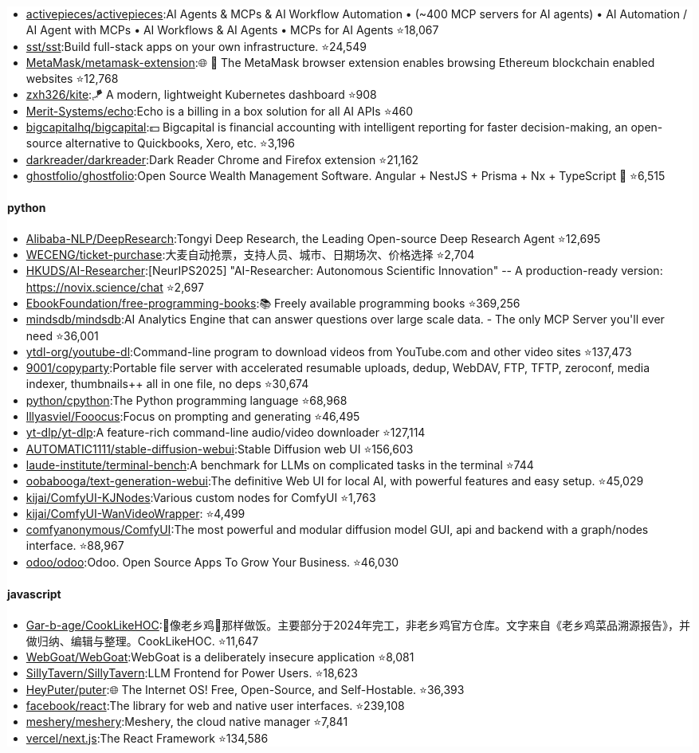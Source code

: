* [activepieces/activepieces](https://github.com/activepieces/activepieces):AI Agents & MCPs & AI Workflow Automation • (~400 MCP servers for AI agents) • AI Automation / AI Agent with MCPs • AI Workflows & AI Agents • MCPs for AI Agents ⭐18,067
* [sst/sst](https://github.com/sst/sst):Build full-stack apps on your own infrastructure. ⭐24,549
* [MetaMask/metamask-extension](https://github.com/MetaMask/metamask-extension):🌐 🔌 The MetaMask browser extension enables browsing Ethereum blockchain enabled websites ⭐12,768
* [zxh326/kite](https://github.com/zxh326/kite):🪁 A modern, lightweight Kubernetes dashboard ⭐908
* [Merit-Systems/echo](https://github.com/Merit-Systems/echo):Echo is a billing in a box solution for all AI APIs ⭐460
* [bigcapitalhq/bigcapital](https://github.com/bigcapitalhq/bigcapital):💵 Bigcapital is financial accounting with intelligent reporting for faster decision-making, an open-source alternative to Quickbooks, Xero, etc. ⭐3,196
* [darkreader/darkreader](https://github.com/darkreader/darkreader):Dark Reader Chrome and Firefox extension ⭐21,162
* [ghostfolio/ghostfolio](https://github.com/ghostfolio/ghostfolio):Open Source Wealth Management Software. Angular + NestJS + Prisma + Nx + TypeScript 🤍 ⭐6,515

#### python
* [Alibaba-NLP/DeepResearch](https://github.com/Alibaba-NLP/DeepResearch):Tongyi Deep Research, the Leading Open-source Deep Research Agent ⭐12,695
* [WECENG/ticket-purchase](https://github.com/WECENG/ticket-purchase):大麦自动抢票，支持人员、城市、日期场次、价格选择 ⭐2,704
* [HKUDS/AI-Researcher](https://github.com/HKUDS/AI-Researcher):[NeurIPS2025] "AI-Researcher: Autonomous Scientific Innovation" -- A production-ready version: https://novix.science/chat ⭐2,697
* [EbookFoundation/free-programming-books](https://github.com/EbookFoundation/free-programming-books):📚 Freely available programming books ⭐369,256
* [mindsdb/mindsdb](https://github.com/mindsdb/mindsdb):AI Analytics Engine that can answer questions over large scale data. - The only MCP Server you'll ever need ⭐36,001
* [ytdl-org/youtube-dl](https://github.com/ytdl-org/youtube-dl):Command-line program to download videos from YouTube.com and other video sites ⭐137,473
* [9001/copyparty](https://github.com/9001/copyparty):Portable file server with accelerated resumable uploads, dedup, WebDAV, FTP, TFTP, zeroconf, media indexer, thumbnails++ all in one file, no deps ⭐30,674
* [python/cpython](https://github.com/python/cpython):The Python programming language ⭐68,968
* [lllyasviel/Fooocus](https://github.com/lllyasviel/Fooocus):Focus on prompting and generating ⭐46,495
* [yt-dlp/yt-dlp](https://github.com/yt-dlp/yt-dlp):A feature-rich command-line audio/video downloader ⭐127,114
* [AUTOMATIC1111/stable-diffusion-webui](https://github.com/AUTOMATIC1111/stable-diffusion-webui):Stable Diffusion web UI ⭐156,603
* [laude-institute/terminal-bench](https://github.com/laude-institute/terminal-bench):A benchmark for LLMs on complicated tasks in the terminal ⭐744
* [oobabooga/text-generation-webui](https://github.com/oobabooga/text-generation-webui):The definitive Web UI for local AI, with powerful features and easy setup. ⭐45,029
* [kijai/ComfyUI-KJNodes](https://github.com/kijai/ComfyUI-KJNodes):Various custom nodes for ComfyUI ⭐1,763
* [kijai/ComfyUI-WanVideoWrapper](https://github.com/kijai/ComfyUI-WanVideoWrapper): ⭐4,499
* [comfyanonymous/ComfyUI](https://github.com/comfyanonymous/ComfyUI):The most powerful and modular diffusion model GUI, api and backend with a graph/nodes interface. ⭐88,967
* [odoo/odoo](https://github.com/odoo/odoo):Odoo. Open Source Apps To Grow Your Business. ⭐46,030

#### javascript
* [Gar-b-age/CookLikeHOC](https://github.com/Gar-b-age/CookLikeHOC):🥢像老乡鸡🐔那样做饭。主要部分于2024年完工，非老乡鸡官方仓库。文字来自《老乡鸡菜品溯源报告》，并做归纳、编辑与整理。CookLikeHOC. ⭐11,647
* [WebGoat/WebGoat](https://github.com/WebGoat/WebGoat):WebGoat is a deliberately insecure application ⭐8,081
* [SillyTavern/SillyTavern](https://github.com/SillyTavern/SillyTavern):LLM Frontend for Power Users. ⭐18,623
* [HeyPuter/puter](https://github.com/HeyPuter/puter):🌐 The Internet OS! Free, Open-Source, and Self-Hostable. ⭐36,393
* [facebook/react](https://github.com/facebook/react):The library for web and native user interfaces. ⭐239,108
* [meshery/meshery](https://github.com/meshery/meshery):Meshery, the cloud native manager ⭐7,841
* [vercel/next.js](https://github.com/vercel/next.js):The React Framework ⭐134,586